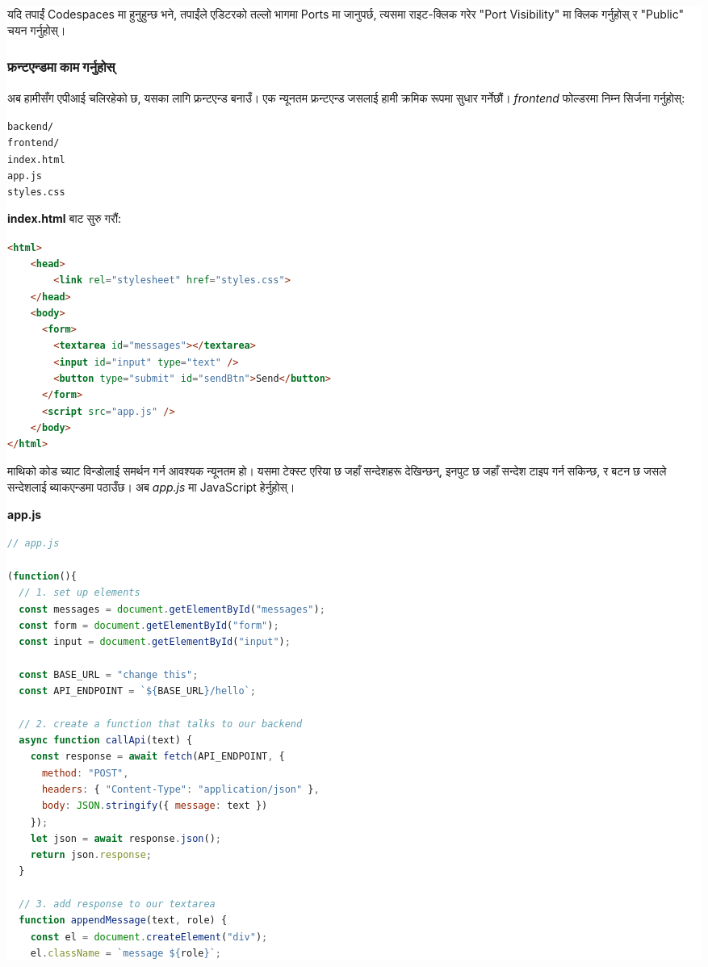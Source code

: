    यदि तपाईं Codespaces मा हुनुहुन्छ भने, तपाईंले एडिटरको तल्लो भागमा Ports मा जानुपर्छ, त्यसमा राइट-क्लिक गरेर "Port Visibility" मा क्लिक गर्नुहोस् र "Public" चयन गर्नुहोस्।

### फ्रन्टएन्डमा काम गर्नुहोस्

अब हामीसँग एपीआई चलिरहेको छ, यसका लागि फ्रन्टएन्ड बनाउँ। एक न्यूनतम फ्रन्टएन्ड जसलाई हामी क्रमिक रूपमा सुधार गर्नेछौं। *frontend* फोल्डरमा निम्न सिर्जना गर्नुहोस्:

```text
backend/
frontend/
index.html
app.js
styles.css
```

**index.html** बाट सुरु गरौं:

```html
<html>
    <head>
        <link rel="stylesheet" href="styles.css">
    </head>
    <body>
      <form>
        <textarea id="messages"></textarea>
        <input id="input" type="text" />
        <button type="submit" id="sendBtn">Send</button>  
      </form>  
      <script src="app.js" />
    </body>
</html>    
```

माथिको कोड च्याट विन्डोलाई समर्थन गर्न आवश्यक न्यूनतम हो। यसमा टेक्स्ट एरिया छ जहाँ सन्देशहरू देखिन्छन्, इनपुट छ जहाँ सन्देश टाइप गर्न सकिन्छ, र बटन छ जसले सन्देशलाई ब्याकएन्डमा पठाउँछ। अब *app.js* मा JavaScript हेर्नुहोस्।

**app.js**

```js
// app.js

(function(){
  // 1. set up elements  
  const messages = document.getElementById("messages");
  const form = document.getElementById("form");
  const input = document.getElementById("input");

  const BASE_URL = "change this";
  const API_ENDPOINT = `${BASE_URL}/hello`;

  // 2. create a function that talks to our backend
  async function callApi(text) {
    const response = await fetch(API_ENDPOINT, {
      method: "POST",
      headers: { "Content-Type": "application/json" },
      body: JSON.stringify({ message: text })
    });
    let json = await response.json();
    return json.response;
  }

  // 3. add response to our textarea
  function appendMessage(text, role) {
    const el = document.createElement("div");
    el.className = `message ${role}`;
```
